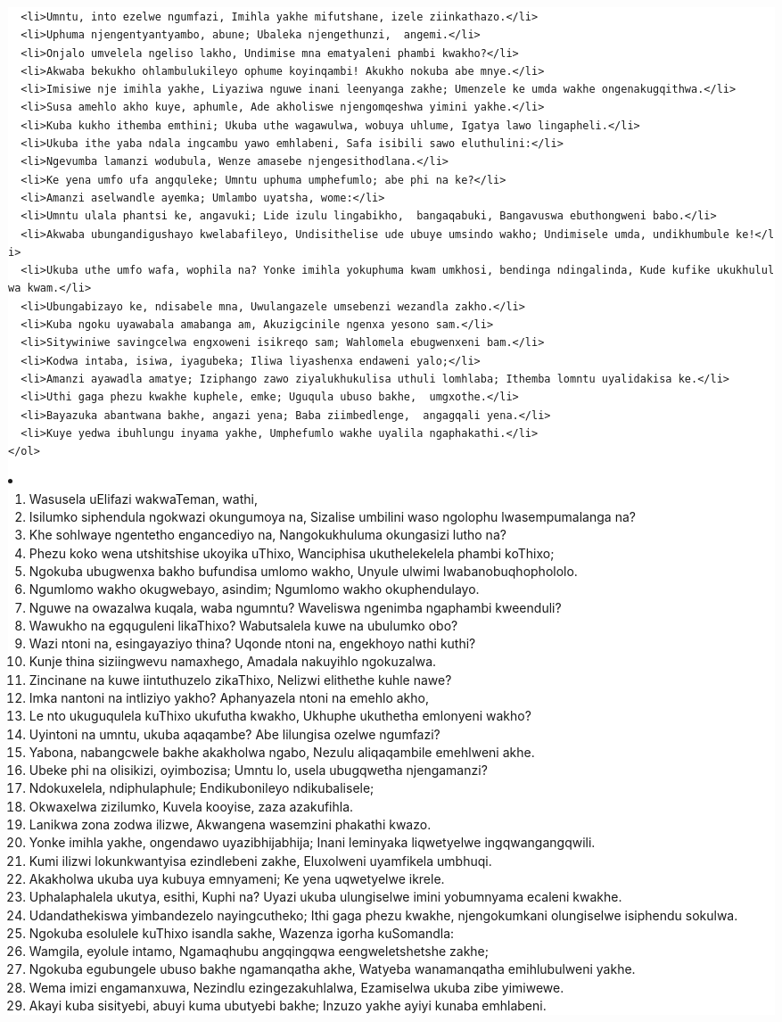       <li>Umntu, into ezelwe ngumfazi, Imihla yakhe mifutshane, izele ziinkathazo.</li>
      <li>Uphuma njengentyantyambo, abune; Ubaleka njengethunzi,  angemi.</li>
      <li>Onjalo umvelela ngeliso lakho, Undimise mna ematyaleni phambi kwakho?</li>
      <li>Akwaba bekukho ohlambulukileyo ophume koyinqambi! Akukho nokuba abe mnye.</li>
      <li>Imisiwe nje imihla yakhe, Liyaziwa nguwe inani leenyanga zakhe; Umenzele ke umda wakhe ongenakugqithwa.</li>
      <li>Susa amehlo akho kuye, aphumle, Ade akholiswe njengomqeshwa yimini yakhe.</li>
      <li>Kuba kukho ithemba emthini; Ukuba uthe wagawulwa, wobuya uhlume, Igatya lawo lingapheli.</li>
      <li>Ukuba ithe yaba ndala ingcambu yawo emhlabeni, Safa isibili sawo eluthulini:</li>
      <li>Ngevumba lamanzi wodubula, Wenze amasebe njengesithodlana.</li>
      <li>Ke yena umfo ufa angquleke; Umntu uphuma umphefumlo; abe phi na ke?</li>
      <li>Amanzi aselwandle ayemka; Umlambo uyatsha, wome:</li>
      <li>Umntu ulala phantsi ke, angavuki; Lide izulu lingabikho,  bangaqabuki, Bangavuswa ebuthongweni babo.</li>
      <li>Akwaba ubungandigushayo kwelabafileyo, Undisithelise ude ubuye umsindo wakho; Undimisele umda, undikhumbule ke!</li>
      <li>Ukuba uthe umfo wafa, wophila na? Yonke imihla yokuphuma kwam umkhosi, bendinga ndingalinda, Kude kufike ukukhululwa kwam.</li>
      <li>Ubungabizayo ke, ndisabele mna, Uwulangazele umsebenzi wezandla zakho.</li>
      <li>Kuba ngoku uyawabala amabanga am, Akuzigcinile ngenxa yesono sam.</li>
      <li>Sitywiniwe savingcelwa engxoweni isikreqo sam; Wahlomela ebugwenxeni bam.</li>
      <li>Kodwa intaba, isiwa, iyagubeka; Iliwa liyashenxa endaweni yalo;</li>
      <li>Amanzi ayawadla amatye; Iziphango zawo ziyalukhukulisa uthuli lomhlaba; Ithemba lomntu uyalidakisa ke.</li>
      <li>Uthi gaga phezu kwakhe kuphele, emke; Uguqula ubuso bakhe,  umgxothe.</li>
      <li>Bayazuka abantwana bakhe, angazi yena; Baba ziimbedlenge,  angagqali yena.</li>
      <li>Kuye yedwa ibuhlungu inyama yakhe, Umphefumlo wakhe uyalila ngaphakathi.</li>
    </ol>
  </li>
  <li>
    <ol>
      <li>Wasusela uElifazi wakwaTeman, wathi,</li>
      <li>Isilumko siphendula ngokwazi okungumoya na, Sizalise umbilini waso ngolophu lwasempumalanga na?</li>
      <li>Khe sohlwaye ngentetho engancediyo na, Nangokukhuluma okungasizi lutho na?</li>
      <li>Phezu koko wena utshitshise ukoyika uThixo, Wanciphisa ukuthelekelela phambi koThixo;</li>
      <li>Ngokuba ubugwenxa bakho bufundisa umlomo wakho, Unyule ulwimi lwabanobuqhophololo.</li>
      <li>Ngumlomo wakho okugwebayo, asindim; Ngumlomo wakho okuphendulayo.</li>
      <li>Nguwe na owazalwa kuqala, waba ngumntu? Waveliswa ngenimba ngaphambi kweenduli?</li>
      <li>Wawukho na egquguleni likaThixo? Wabutsalela kuwe na ubulumko obo?</li>
      <li>Wazi ntoni na, esingayaziyo thina? Uqonde ntoni na,  engekhoyo nathi kuthi?</li>
      <li>Kunje thina siziingwevu namaxhego, Amadala nakuyihlo ngokuzalwa.</li>
      <li>Zincinane na kuwe iintuthuzelo zikaThixo, Nelizwi elithethe kuhle nawe?</li>
      <li>Imka nantoni na intliziyo yakho? Aphanyazela ntoni na emehlo akho,</li>
      <li>Le nto ukuguqulela kuThixo ukufutha kwakho, Ukhuphe ukuthetha emlonyeni wakho?</li>
      <li>Uyintoni na umntu, ukuba aqaqambe? Abe lilungisa ozelwe ngumfazi?</li>
      <li>Yabona, nabangcwele bakhe akakholwa ngabo, Nezulu aliqaqambile emehlweni akhe.</li>
      <li>Ubeke phi na olisikizi, oyimbozisa; Umntu lo, usela ubugqwetha njengamanzi?</li>
      <li>Ndokuxelela, ndiphulaphule; Endikubonileyo ndikubalisele;</li>
      <li>Okwaxelwa zizilumko, Kuvela kooyise, zaza azakufihla.</li>
      <li>Lanikwa zona zodwa ilizwe, Akwangena wasemzini phakathi kwazo.</li>
      <li>Yonke imihla yakhe, ongendawo uyazibhijabhija; Inani leminyaka liqwetyelwe ingqwangangqwili.</li>
      <li>Kumi ilizwi lokunkwantyisa ezindlebeni zakhe, Eluxolweni uyamfikela umbhuqi.</li>
      <li>Akakholwa ukuba uya kubuya emnyameni; Ke yena uqwetyelwe ikrele.</li>
      <li>Uphalaphalela ukutya, esithi, Kuphi na? Uyazi ukuba ulungiselwe imini yobumnyama ecaleni kwakhe.</li>
      <li>Udandathekiswa yimbandezelo nayingcutheko; Ithi gaga phezu kwakhe, njengokumkani olungiselwe isiphendu sokulwa.</li>
      <li>Ngokuba esolulele kuThixo isandla sakhe, Wazenza igorha kuSomandla:</li>
      <li>Wamgila, eyolule intamo, Ngamaqhubu angqingqwa eengweletshetshe zakhe;</li>
      <li>Ngokuba egubungele ubuso bakhe ngamanqatha akhe, Watyeba wanamanqatha emihlubulweni yakhe.</li>
      <li>Wema imizi engamanxuwa, Nezindlu ezingezakuhlalwa,  Ezamiselwa ukuba zibe yimiwewe.</li>
      <li>Akayi kuba sisityebi, abuyi kuma ubutyebi bakhe; Inzuzo yakhe ayiyi kunaba emhlabeni.</li>